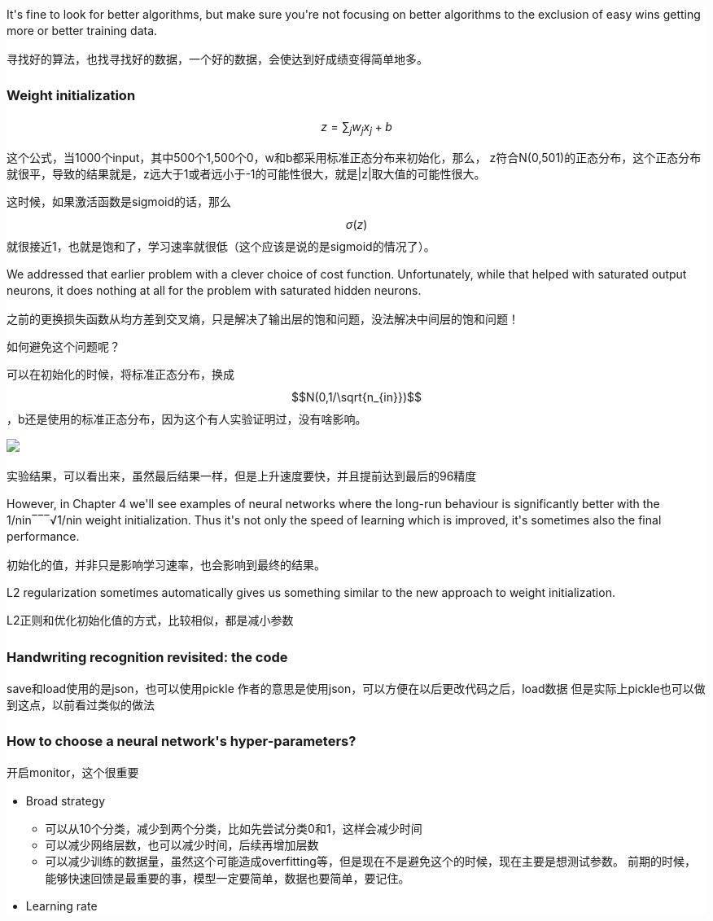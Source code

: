 It's fine to look for better algorithms, but make sure you're not focusing on better algorithms to the exclusion of easy wins getting more or better training data.

寻找好的算法，也找寻找好的数据，一个好的数据，会使达到好成绩变得简单地多。


### Weight initialization

$$z=\sum_{j}w_{j}x_{j}+b$$

这个公式，当1000个input，其中500个1,500个0，w和b都采用标准正态分布来初始化，那么，
z符合N(0,501)的正态分布，这个正态分布就很平，导致的结果就是，z远大于1或者远小于-1的可能性很大，就是|z|取大值的可能性很大。

这时候，如果激活函数是sigmoid的话，那么$$\sigma(z)$$就很接近1，也就是饱和了，学习速率就很低（这个应该是说的是sigmoid的情况了）。

 We addressed that earlier problem with a clever choice of cost function. Unfortunately, while that helped with saturated output neurons, it does nothing at all for the problem with saturated hidden neurons.

 之前的更换损失函数从均方差到交叉熵，只是解决了输出层的饱和问题，没法解决中间层的饱和问题！

如何避免这个问题呢？

可以在初始化的时候，将标准正态分布，换成$$N(0,1/\sqrt{n_{in}})$$，b还是使用的标准正态分布，因为这个有人实验证明过，没有啥影响。

![]({{site.baseurl}}/images/md/chap3_weight_init_1.png)

实验结果，可以看出来，虽然最后结果一样，但是上升速度要快，并且提前达到最后的96精度

However, in Chapter 4 we'll see examples of neural networks where the long-run behaviour is significantly better with the 1/nin‾‾‾√1/nin weight initialization. Thus it's not only the speed of learning which is improved, it's sometimes also the final performance.

初始化的值，并非只是影响学习速率，也会影响到最终的结果。

L2 regularization sometimes automatically gives us something similar to the new approach to weight initialization. 

L2正则和优化初始化值的方式，比较相似，都是减小参数


### Handwriting recognition revisited: the code

save和load使用的是json，也可以使用pickle
作者的意思是使用json，可以方便在以后更改代码之后，load数据
但是实际上pickle也可以做到这点，以前看过类似的做法


### How to choose a neural network's hyper-parameters?

开启monitor，这个很重要

- Broad strategy
    - 可以从10个分类，减少到两个分类，比如先尝试分类0和1，这样会减少时间
    - 可以减少网络层数，也可以减少时间，后续再增加层数
    - 可以减少训练的数据量，虽然这个可能造成overfitting等，但是现在不是避免这个的时候，现在主要是想测试参数。
    前期的时候，能够快速回馈是最重要的事，模型一定要简单，数据也要简单，要记住。

- Learning rate
